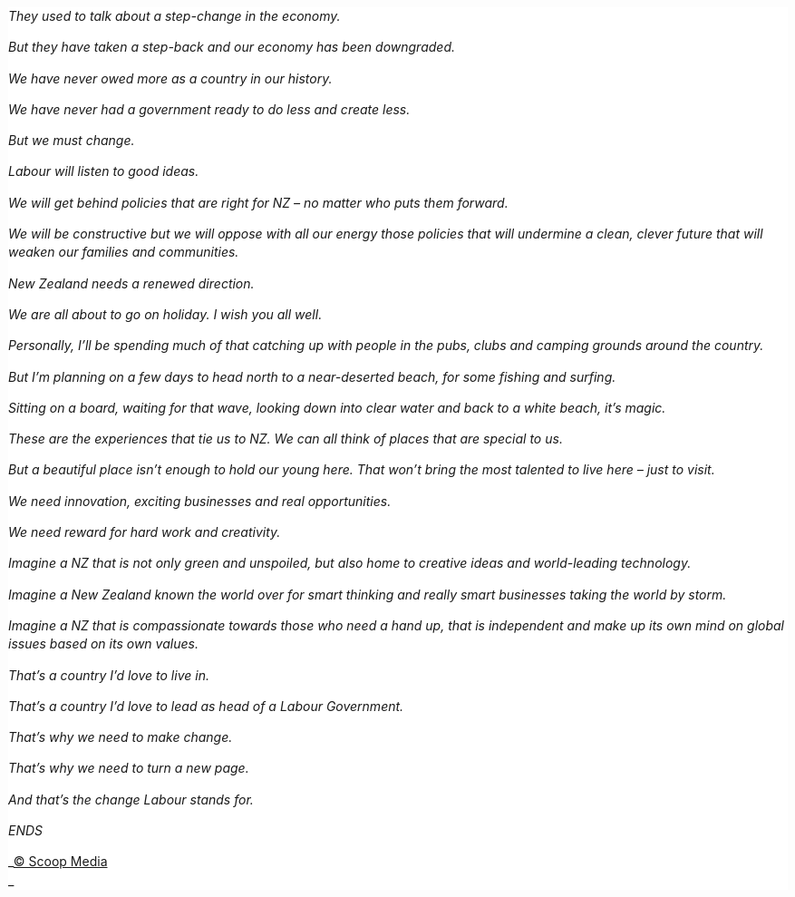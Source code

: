 _They used to talk about a step-change in the economy._

_But they have taken a step-back and our economy has been downgraded._

_We have never owed more as a country in our history._

_We have never had a government ready to do less and create less._

_But we must change._

_Labour will listen to good ideas._

_We will get behind policies that are right for NZ – no matter who puts them forward._

_We will be constructive but we will oppose with all our energy those policies that will undermine a clean, clever future that will weaken our families and communities._

_New Zealand needs a renewed direction._

_We are all about to go on holiday. I wish you all well._

_Personally, I’ll be spending much of that catching up with people in the pubs, clubs and camping grounds around the country._

_But I’m planning on a few days to head north to a near-deserted beach, for some fishing and surfing._

_Sitting on a board, waiting for that wave, looking down into clear water and back to a white beach, it’s magic._

_These are the experiences that tie us to NZ. We can all think of places that are special to us._

_But a beautiful place isn’t enough to hold our young here. That won’t bring the most talented to live here – just to visit._

_We need innovation, exciting businesses and real opportunities._

_We need reward for hard work and creativity._

_Imagine a NZ that is not only green and unspoiled, but also home to creative ideas and world-leading technology._

_Imagine a New Zealand known the world over for smart thinking and really smart businesses taking the world by storm._

_Imagine a NZ that is compassionate towards those who need a hand up, that is independent and make up its own mind on global issues based on its own values._

_That’s a country I’d love to live in._

_That’s a country I’d love to lead as head of a Labour Government._

_That’s why we need to make change._

_That’s why we need to turn a new page._

_And that’s the change Labour stands for._

_ENDS_

_[© Scoop Media](http://www.scoop.co.nz/about/terms.html)  
_
